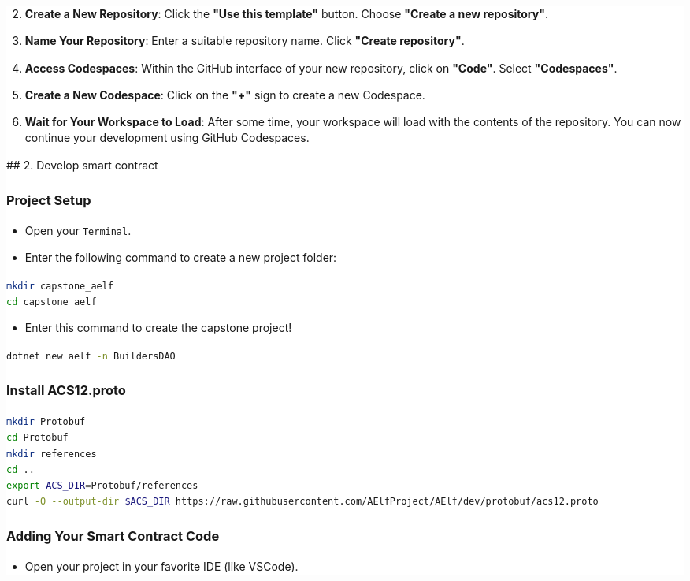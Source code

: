 2. **Create a New Repository**:
   Click the **"Use this template"** button.
   Choose **"Create a new repository"**.

3. **Name Your Repository**:
   Enter a suitable repository name.
   Click **"Create repository"**.

4. **Access Codespaces**:
   Within the GitHub interface of your new repository, click on **"Code"**.
   Select **"Codespaces"**.

5. **Create a New Codespace**:
   Click on the **"+"** sign to create a new Codespace.

6. **Wait for Your Workspace to Load**:
   After some time, your workspace will load with the contents of the repository.
   You can now continue your development using GitHub Codespaces.

</TabItem>
</Tabs>
## 2. Develop smart contract

### Project Setup

- Open your `Terminal`.

- Enter the following command to create a new project folder:

```bash
mkdir capstone_aelf
cd capstone_aelf
```

- Enter this command to create the capstone project!

```bash
dotnet new aelf -n BuildersDAO
```

### Install ACS12.proto

```bash
mkdir Protobuf
cd Protobuf
mkdir references
cd ..
export ACS_DIR=Protobuf/references
curl -O --output-dir $ACS_DIR https://raw.githubusercontent.com/AElfProject/AElf/dev/protobuf/acs12.proto
```

### Adding Your Smart Contract Code

- Open your project in your favorite IDE (like VSCode).
